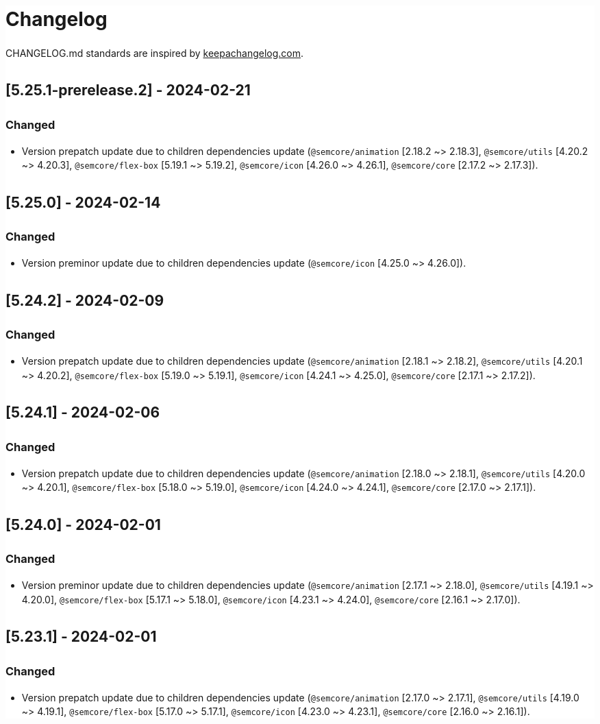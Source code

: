 # Changelog

CHANGELOG.md standards are inspired by [keepachangelog.com](https://keepachangelog.com/en/1.0.0/).

## [5.25.1-prerelease.2] - 2024-02-21

### Changed

* Version prepatch update due to children dependencies update (`@semcore/animation` [2.18.2 ~> 2.18.3],  `@semcore/utils` [4.20.2 ~> 4.20.3],  `@semcore/flex-box` [5.19.1 ~> 5.19.2],  `@semcore/icon` [4.26.0 ~> 4.26.1],  `@semcore/core` [2.17.2 ~> 2.17.3]).

## [5.25.0] - 2024-02-14

### Changed

* Version preminor update due to children dependencies update (`@semcore/icon` [4.25.0 ~> 4.26.0]).

## [5.24.2] - 2024-02-09

### Changed

* Version prepatch update due to children dependencies update (`@semcore/animation` [2.18.1 ~> 2.18.2],  `@semcore/utils` [4.20.1 ~> 4.20.2],  `@semcore/flex-box` [5.19.0 ~> 5.19.1],  `@semcore/icon` [4.24.1 ~> 4.25.0],  `@semcore/core` [2.17.1 ~> 2.17.2]).

## [5.24.1] - 2024-02-06

### Changed

* Version prepatch update due to children dependencies update (`@semcore/animation` [2.18.0 ~> 2.18.1],  `@semcore/utils` [4.20.0 ~> 4.20.1],  `@semcore/flex-box` [5.18.0 ~> 5.19.0],  `@semcore/icon` [4.24.0 ~> 4.24.1],  `@semcore/core` [2.17.0 ~> 2.17.1]).

## [5.24.0] - 2024-02-01

### Changed

* Version preminor update due to children dependencies update (`@semcore/animation` [2.17.1 ~> 2.18.0],  `@semcore/utils` [4.19.1 ~> 4.20.0],  `@semcore/flex-box` [5.17.1 ~> 5.18.0],  `@semcore/icon` [4.23.1 ~> 4.24.0],  `@semcore/core` [2.16.1 ~> 2.17.0]).

## [5.23.1] - 2024-02-01

### Changed

* Version prepatch update due to children dependencies update (`@semcore/animation` [2.17.0 ~> 2.17.1],  `@semcore/utils` [4.19.0 ~> 4.19.1],  `@semcore/flex-box` [5.17.0 ~> 5.17.1],  `@semcore/icon` [4.23.0 ~> 4.23.1],  `@semcore/core` [2.16.0 ~> 2.16.1]).
